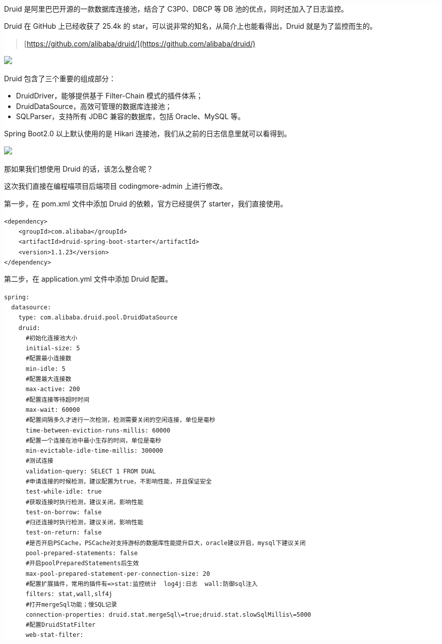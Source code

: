 Druid 是阿里巴巴开源的一款数据库连接池，结合了 C3P0、DBCP 等 DB 池的优点，同时还加入了日志监控。

Druid 在 GitHub 上已经收获了 25.4k 的 star，可以说非常的知名，从简介上也能看得出，Druid 就是为了监控而生的。

> [https://github.com/alibaba/druid/](https://github.com/alibaba/druid/)

![](https://cdn.jsdelivr.net/gh/thinkingme/thinkingme.github.io@master/images/springboot/mysql-druid-a1f53d5b-1048-4707-bebc-1a59d7793880.png)

Druid 包含了三个重要的组成部分：

- DruidDriver，能够提供基于 Filter-Chain 模式的插件体系；
- DruidDataSource，高效可管理的数据库连接池；
- SQLParser，支持所有 JDBC 兼容的数据库，包括 Oracle、MySQL 等。

Spring Boot2.0 以上默认使用的是 Hikari 连接池，我们从之前的日志信息里就可以看得到。

![](https://cdn.jsdelivr.net/gh/thinkingme/thinkingme.github.io@master/images/springboot/mysql-druid-0982b47e-b211-41a6-ab88-355e1d2ae7be.png)

那如果我们想使用 Druid 的话，该怎么整合呢？

这次我们直接在编程喵项目后端项目 codingmore-admin 上进行修改。

第一步，在 pom.xml 文件中添加 Druid 的依赖，官方已经提供了 starter，我们直接使用。

```
<dependency>
    <groupId>com.alibaba</groupId>
    <artifactId>druid-spring-boot-starter</artifactId>
    <version>1.1.23</version>
</dependency>
```

第二步，在 application.yml 文件中添加 Druid 配置。

```
spring:
  datasource:
    type: com.alibaba.druid.pool.DruidDataSource
    druid:
      #初始化连接池大小
      initial-size: 5
      #配置最小连接数
      min-idle: 5
      #配置最大连接数
      max-active: 200
      #配置连接等待超时时间
      max-wait: 60000
      #配置间隔多久才进行一次检测，检测需要关闭的空闲连接，单位是毫秒
      time-between-eviction-runs-millis: 60000
      #配置一个连接在池中最小生存的时间，单位是毫秒
      min-evictable-idle-time-millis: 300000
      #测试连接
      validation-query: SELECT 1 FROM DUAL
      #申请连接的时候检测，建议配置为true，不影响性能，并且保证安全
      test-while-idle: true
      #获取连接时执行检测，建议关闭，影响性能
      test-on-borrow: false
      #归还连接时执行检测，建议关闭，影响性能
      test-on-return: false
      #是否开启PSCache，PSCache对支持游标的数据库性能提升巨大，oracle建议开启，mysql下建议关闭
      pool-prepared-statements: false
      #开启poolPreparedStatements后生效
      max-pool-prepared-statement-per-connection-size: 20
      #配置扩展插件，常用的插件有=>stat:监控统计  log4j:日志  wall:防御sql注入
      filters: stat,wall,slf4j
      #打开mergeSql功能；慢SQL记录
      connection-properties: druid.stat.mergeSql\=true;druid.stat.slowSqlMillis\=5000
      #配置DruidStatFilter
      web-stat-filter:
```